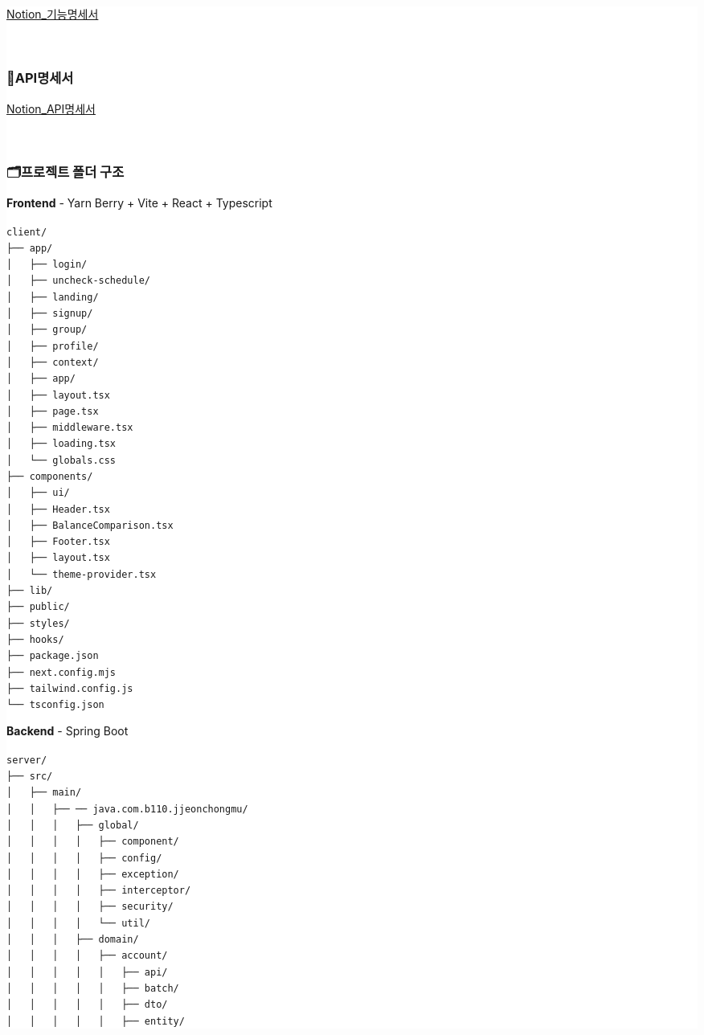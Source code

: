 [Notion\_기능명세서](https://www.notion.so/1af2fd403c298006a3acddf37dc8a5a9)

<br>

### 📄API명세서

[Notion_API명세서](https://www.notion.so/API-167c7eb0fd0f4152ad4a8dd22845ed3a)

<br>

### 🗂️프로젝트 폴더 구조

**Frontend** - Yarn Berry + Vite + React + Typescript

```text
client/
├── app/
│   ├── login/
│   ├── uncheck-schedule/
│   ├── landing/
│   ├── signup/
│   ├── group/
│   ├── profile/
│   ├── context/
│   ├── app/
│   ├── layout.tsx
│   ├── page.tsx
│   ├── middleware.tsx
│   ├── loading.tsx
│   └── globals.css
├── components/
│   ├── ui/
│   ├── Header.tsx
│   ├── BalanceComparison.tsx
│   ├── Footer.tsx
│   ├── layout.tsx
│   └── theme-provider.tsx
├── lib/
├── public/
├── styles/
├── hooks/
├── package.json
├── next.config.mjs
├── tailwind.config.js
└── tsconfig.json
```

**Backend** - Spring Boot

```text
server/
├── src/
│   ├── main/
│   │   ├── ── java.com.b110.jjeonchongmu/
│   │   │   ├── global/
│   │   │   │   ├── component/
│   │   │   │   ├── config/
│   │   │   │   ├── exception/
│   │   │   │   ├── interceptor/
│   │   │   │   ├── security/
│   │   │   │   └── util/
│   │   │   ├── domain/
│   │   │   │   ├── account/
│   │   │   │   │   ├── api/
│   │   │   │   │   ├── batch/
│   │   │   │   │   ├── dto/
│   │   │   │   │   ├── entity/
```